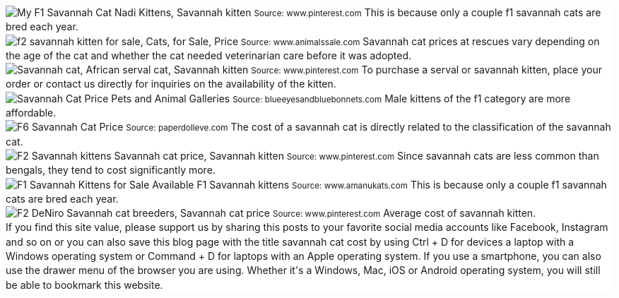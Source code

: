 <aside>
<img class="v-image ads-img" alt="My F1 Savannah Cat Nadi Kittens, Savannah kitten" src="https://i.pinimg.com/originals/d6/bd/92/d6bd920a113fab974df21e16ddf0a84d.jpg" width="100%" onerror="this.onerror=null;this.src='data:image/gif;base64,R0lGODlhAQABAAAAACH5BAEKAAEALAAAAAABAAEAAAICTAEAOw==';" />
<small>Source: www.pinterest.com</small>
This is because only a couple f1 savannah cats are bred each year.
</aside>

<aside>
<img class="v-image ads-img" alt="f2 savannah kitten for sale, Cats, for Sale, Price" src="https://www.animalssale.com/uploads/1500x1500/592dfcd21b159.jpg?26" width="100%" onerror="this.onerror=null;this.src='data:image/gif;base64,R0lGODlhAQABAAAAACH5BAEKAAEALAAAAAABAAEAAAICTAEAOw==';" />
<small>Source: www.animalssale.com</small>
Savannah cat prices at rescues vary depending on the age of the cat and whether the cat needed veterinarian care before it was adopted.
</aside>

<aside>
<img class="v-image ads-img" alt="Savannah cat, African serval cat, Savannah kitten" src="https://i.pinimg.com/originals/e2/39/85/e23985ab30ad347e5f7b38bc5a8b1ec3.jpg" width="100%" onerror="this.onerror=null;this.src='data:image/gif;base64,R0lGODlhAQABAAAAACH5BAEKAAEALAAAAAABAAEAAAICTAEAOw==';" />
<small>Source: www.pinterest.com</small>
To purchase a serval or savannah kitten, place your order or contact us directly for inquiries on the availability of the kitten.
</aside>

<aside>
<img class="v-image ads-img" alt="Savannah Cat Price Pets and Animal Galleries" src="https://blueeyesandbluebonnets.com/wp-content/uploads/2020/12/8a0006ca6c47b42eb3f6e2fb924dd4bd.jpg" width="100%" onerror="this.onerror=null;this.src='data:image/gif;base64,R0lGODlhAQABAAAAACH5BAEKAAEALAAAAAABAAEAAAICTAEAOw==';" />
<small>Source: blueeyesandbluebonnets.com</small>
Male kittens of the f1 category are more affordable.
</aside>

<aside>
<img class="v-image ads-img" alt="F6 Savannah Cat Price" src="https://i.pinimg.com/originals/12/f0/95/12f0952a4d0e0a13ad9504a9676416f2.jpg" width="100%" onerror="this.onerror=null;this.src='data:image/gif;base64,R0lGODlhAQABAAAAACH5BAEKAAEALAAAAAABAAEAAAICTAEAOw==';" />
<small>Source: paperdolleve.com</small>
The cost of a savannah cat is directly related to the classification of the savannah cat.
</aside>

<aside>
<img class="v-image ads-img" alt="F2 Savannah kittens Savannah cat price, Savannah kitten" src="https://i.pinimg.com/originals/81/cf/d8/81cfd8dc20f42441f1b680e25227d2fe.jpg" width="100%" onerror="this.onerror=null;this.src='data:image/gif;base64,R0lGODlhAQABAAAAACH5BAEKAAEALAAAAAABAAEAAAICTAEAOw==';" />
<small>Source: www.pinterest.com</small>
Since savannah cats are less common than bengals, they tend to cost significantly more.
</aside>

<aside>
<img class="v-image ads-img" alt="F1 Savannah Kittens for Sale Available F1 Savannah kittens" src="https://www.amanukats.com/wp-content/uploads/2008/01/f1-savannah-cats-ng.jpg" width="100%" onerror="this.onerror=null;this.src='data:image/gif;base64,R0lGODlhAQABAAAAACH5BAEKAAEALAAAAAABAAEAAAICTAEAOw==';" />
<small>Source: www.amanukats.com</small>
This is because only a couple f1 savannah cats are bred each year.
</aside>

<aside>
<img class="v-image ads-img" alt="F2 DeNiro Savannah cat breeders, Savannah cat price" src="https://i.pinimg.com/originals/dd/e3/b7/dde3b7bbc4837a1d7db16787a5ffba06.jpg" width="100%" onerror="this.onerror=null;this.src='data:image/gif;base64,R0lGODlhAQABAAAAACH5BAEKAAEALAAAAAABAAEAAAICTAEAOw==';" />
<small>Source: www.pinterest.com</small>
Average cost of savannah kitten.
</aside>
</section>
If you find this site value, please support us by sharing this posts to your favorite social media accounts like Facebook, Instagram and so on or you can also save this blog page with the title savannah cat cost by using Ctrl + D for devices a laptop with a Windows operating system or Command + D for laptops with an Apple operating system. If you use a smartphone, you can also use the drawer menu of the browser you are using. Whether it's a Windows, Mac, iOS or Android operating system, you will still be able to bookmark this website.
</section>
         